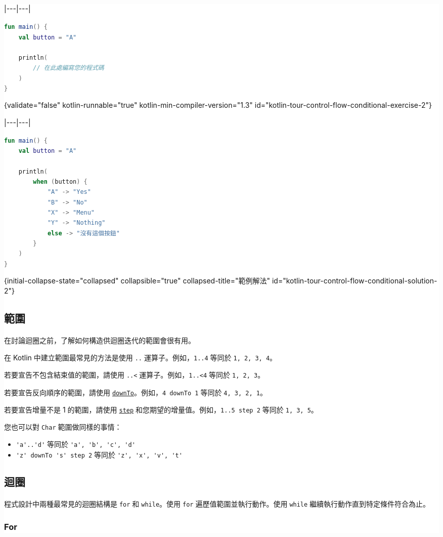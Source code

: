 |---|---|
```kotlin
fun main() {
    val button = "A"

    println(
        // 在此處編寫您的程式碼
    )
}
```
{validate="false" kotlin-runnable="true" kotlin-min-compiler-version="1.3" id="kotlin-tour-control-flow-conditional-exercise-2"}

|---|---|
```kotlin
fun main() {
    val button = "A"
    
    println(
        when (button) {
            "A" -> "Yes"
            "B" -> "No"
            "X" -> "Menu"
            "Y" -> "Nothing"
            else -> "沒有這個按鈕"
        }
    )
}
```
{initial-collapse-state="collapsed" collapsible="true" collapsed-title="範例解法" id="kotlin-tour-control-flow-conditional-solution-2"}

## 範圍

在討論迴圈之前，了解如何構造供迴圈迭代的範圍會很有用。

在 Kotlin 中建立範圍最常見的方法是使用 `..` 運算子。例如，`1..4` 等同於 `1, 2, 3, 4`。

若要宣告不包含結束值的範圍，請使用 `..<` 運算子。例如，`1..<4` 等同於 `1, 2, 3`。

若要宣告反向順序的範圍，請使用 [`downTo`](https://kotlinlang.org/api/core/kotlin-stdlib/kotlin.ranges/down-to.html)。例如，`4 downTo 1` 等同於 `4, 3, 2, 1`。

若要宣告增量不是 1 的範圍，請使用 [`step`](https://kotlinlang.org/api/core/kotlin-stdlib/kotlin.ranges/step.html) 和您期望的增量值。例如，`1..5 step 2` 等同於 `1, 3, 5`。

您也可以對 `Char` 範圍做同樣的事情：

* `'a'..'d'` 等同於 `'a', 'b', 'c', 'd'`
* `'z' downTo 's' step 2` 等同於 `'z', 'x', 'v', 't'`

## 迴圈

程式設計中兩種最常見的迴圈結構是 `for` 和 `while`。使用 `for` 遍歷值範圍並執行動作。使用 `while` 繼續執行動作直到特定條件符合為止。

### For
